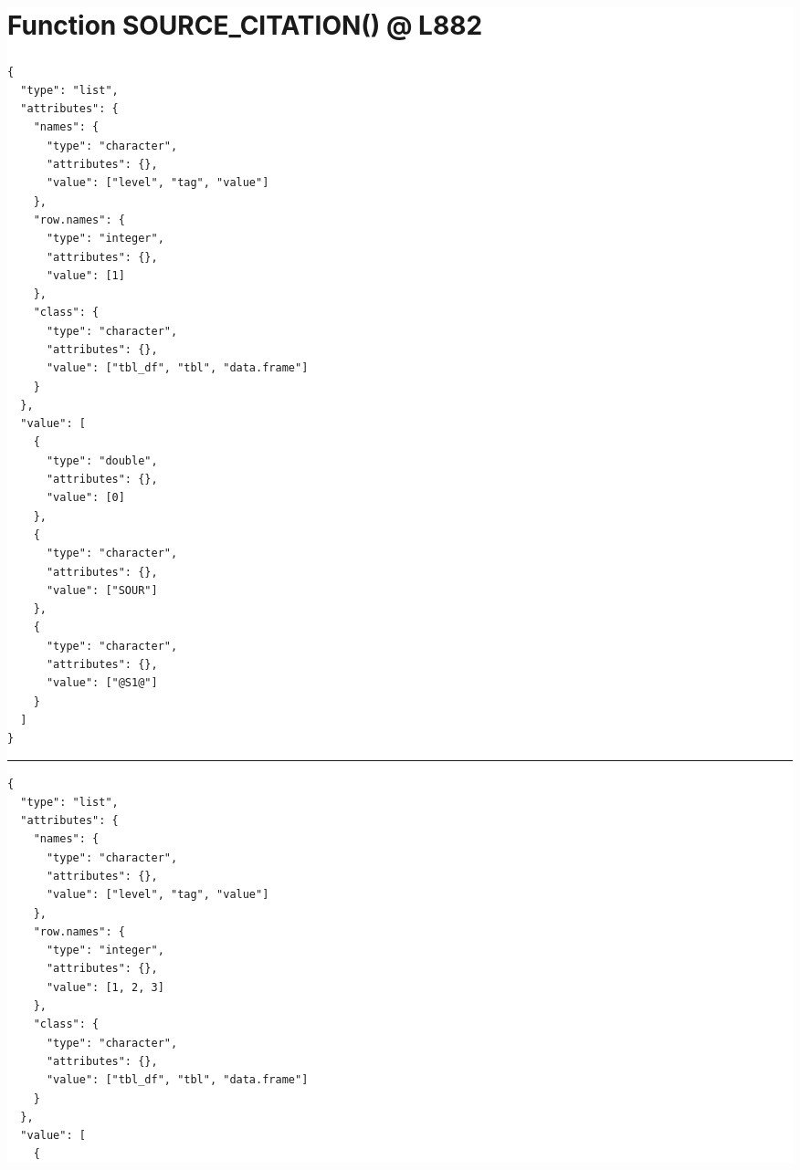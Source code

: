 # Function SOURCE_CITATION() @ L882

    {
      "type": "list",
      "attributes": {
        "names": {
          "type": "character",
          "attributes": {},
          "value": ["level", "tag", "value"]
        },
        "row.names": {
          "type": "integer",
          "attributes": {},
          "value": [1]
        },
        "class": {
          "type": "character",
          "attributes": {},
          "value": ["tbl_df", "tbl", "data.frame"]
        }
      },
      "value": [
        {
          "type": "double",
          "attributes": {},
          "value": [0]
        },
        {
          "type": "character",
          "attributes": {},
          "value": ["SOUR"]
        },
        {
          "type": "character",
          "attributes": {},
          "value": ["@S1@"]
        }
      ]
    }

---

    {
      "type": "list",
      "attributes": {
        "names": {
          "type": "character",
          "attributes": {},
          "value": ["level", "tag", "value"]
        },
        "row.names": {
          "type": "integer",
          "attributes": {},
          "value": [1, 2, 3]
        },
        "class": {
          "type": "character",
          "attributes": {},
          "value": ["tbl_df", "tbl", "data.frame"]
        }
      },
      "value": [
        {